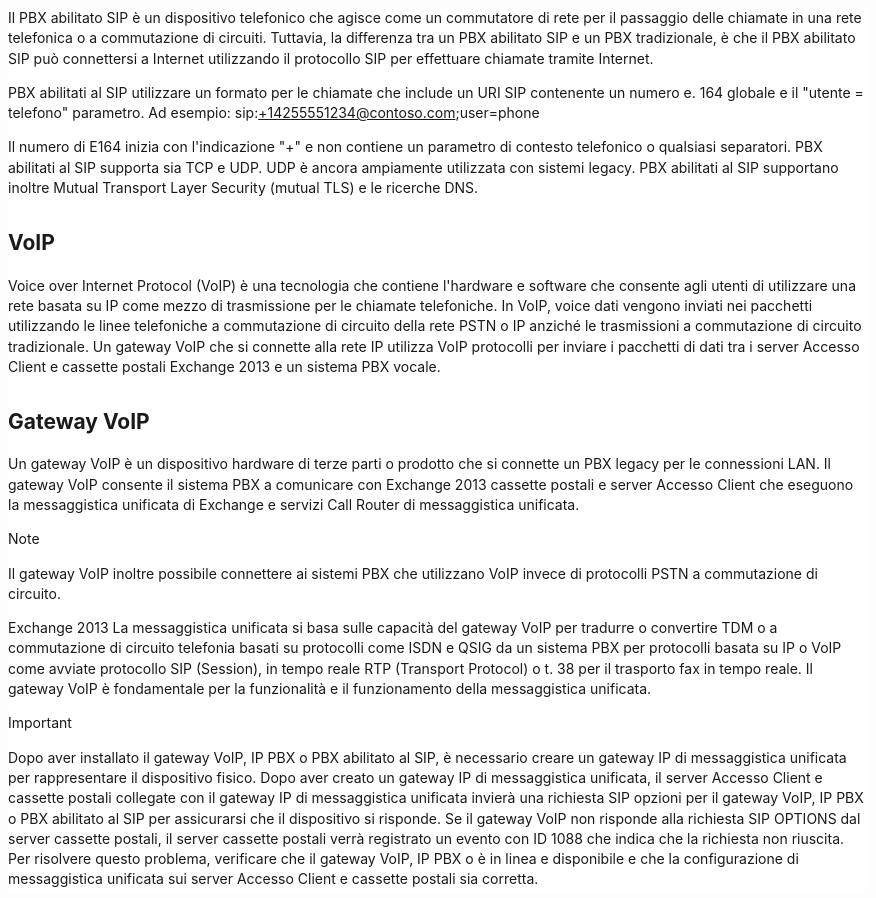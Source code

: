 Il PBX abilitato SIP è un dispositivo telefonico che agisce come un commutatore di rete per il passaggio delle chiamate in una rete telefonica o a commutazione di circuiti. Tuttavia, la differenza tra un PBX abilitato SIP e un PBX tradizionale, è che il PBX abilitato SIP può connettersi a Internet utilizzando il protocollo SIP per effettuare chiamate tramite Internet.

PBX abilitati al SIP utilizzare un formato per le chiamate che include un URI SIP contenente un numero e. 164 globale e il "utente = telefono" parametro. Ad esempio: sip:+14255551234@contoso.com;user=phone

Il numero di E164 inizia con l'indicazione "+" e non contiene un parametro di contesto telefonico o qualsiasi separatori. PBX abilitati al SIP supporta sia TCP e UDP. UDP è ancora ampiamente utilizzata con sistemi legacy. PBX abilitati al SIP supportano inoltre Mutual Transport Layer Security (mutual TLS) e le ricerche DNS.

## VoIP

Voice over Internet Protocol (VoIP) è una tecnologia che contiene l'hardware e software che consente agli utenti di utilizzare una rete basata su IP come mezzo di trasmissione per le chiamate telefoniche. In VoIP, voice dati vengono inviati nei pacchetti utilizzando le linee telefoniche a commutazione di circuito della rete PSTN o IP anziché le trasmissioni a commutazione di circuito tradizionale. Un gateway VoIP che si connette alla rete IP utilizza VoIP protocolli per inviare i pacchetti di dati tra i server Accesso Client e cassette postali Exchange 2013 e un sistema PBX vocale.

## Gateway VoIP

Un gateway VoIP è un dispositivo hardware di terze parti o prodotto che si connette un PBX legacy per le connessioni LAN. Il gateway VoIP consente il sistema PBX a comunicare con Exchange 2013 cassette postali e server Accesso Client che eseguono la messaggistica unificata di Exchange e servizi Call Router di messaggistica unificata.


> [!NOTE]
> Il gateway VoIP inoltre possibile connettere ai sistemi PBX che utilizzano VoIP invece di protocolli PSTN a commutazione di circuito.



Exchange 2013 La messaggistica unificata si basa sulle capacità del gateway VoIP per tradurre o convertire TDM o a commutazione di circuito telefonia basati su protocolli come ISDN e QSIG da un sistema PBX per protocolli basata su IP o VoIP come avviate protocollo SIP (Session), in tempo reale RTP (Transport Protocol) o t. 38 per il trasporto fax in tempo reale. Il gateway VoIP è fondamentale per la funzionalità e il funzionamento della messaggistica unificata.


> [!IMPORTANT]
> Dopo aver installato il gateway VoIP, IP PBX o PBX abilitato al SIP, è necessario creare un gateway IP di messaggistica unificata per rappresentare il dispositivo fisico. Dopo aver creato un gateway IP di messaggistica unificata, il server Accesso Client e cassette postali collegate con il gateway IP di messaggistica unificata invierà una richiesta SIP opzioni per il gateway VoIP, IP PBX o PBX abilitato al SIP per assicurarsi che il dispositivo si risponde. Se il gateway VoIP non risponde alla richiesta SIP OPTIONS dal server cassette postali, il server cassette postali verrà registrato un evento con ID 1088 che indica che la richiesta non riuscita. Per risolvere questo problema, verificare che il gateway VoIP, IP PBX o è in linea e disponibile e che la configurazione di messaggistica unificata sui server Accesso Client e cassette postali sia corretta.
